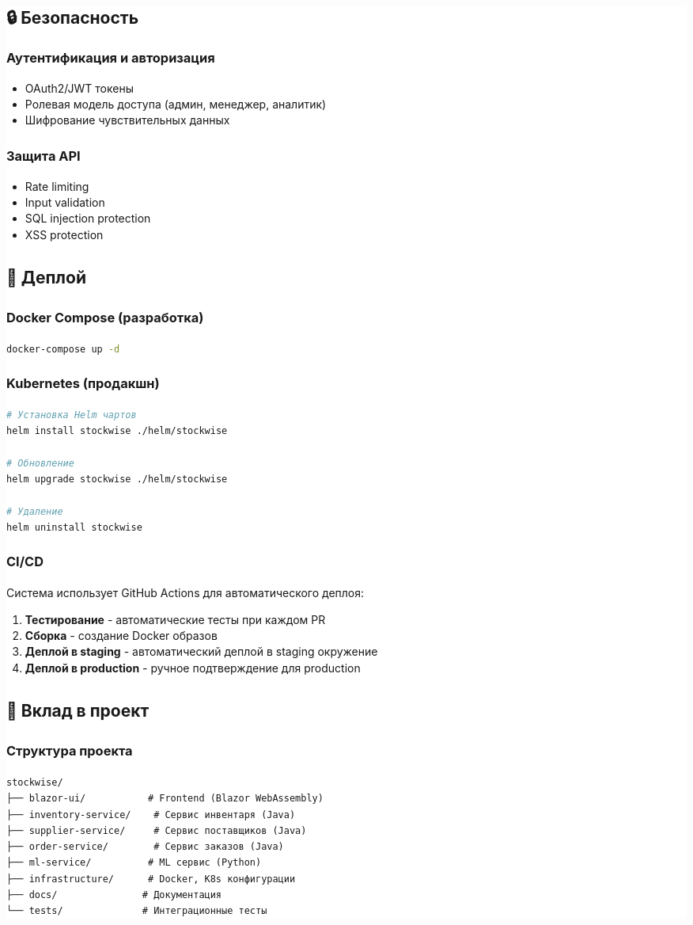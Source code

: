 ## 🔒 Безопасность

### Аутентификация и авторизация

- OAuth2/JWT токены
- Ролевая модель доступа (админ, менеджер, аналитик)
- Шифрование чувствительных данных

### Защита API

- Rate limiting
- Input validation
- SQL injection protection
- XSS protection

## 🚀 Деплой

### Docker Compose (разработка)

```bash
docker-compose up -d
```

### Kubernetes (продакшн)

```bash
# Установка Helm чартов
helm install stockwise ./helm/stockwise

# Обновление
helm upgrade stockwise ./helm/stockwise

# Удаление
helm uninstall stockwise
```

### CI/CD

Система использует GitHub Actions для автоматического деплоя:

1. **Тестирование** - автоматические тесты при каждом PR
2. **Сборка** - создание Docker образов
3. **Деплой в staging** - автоматический деплой в staging окружение
4. **Деплой в production** - ручное подтверждение для production

## 🤝 Вклад в проект

### Структура проекта

```
stockwise/
├── blazor-ui/           # Frontend (Blazor WebAssembly)
├── inventory-service/    # Сервис инвентаря (Java)
├── supplier-service/     # Сервис поставщиков (Java)
├── order-service/        # Сервис заказов (Java)
├── ml-service/          # ML сервис (Python)
├── infrastructure/      # Docker, K8s конфигурации
├── docs/               # Документация
└── tests/              # Интеграционные тесты
```
